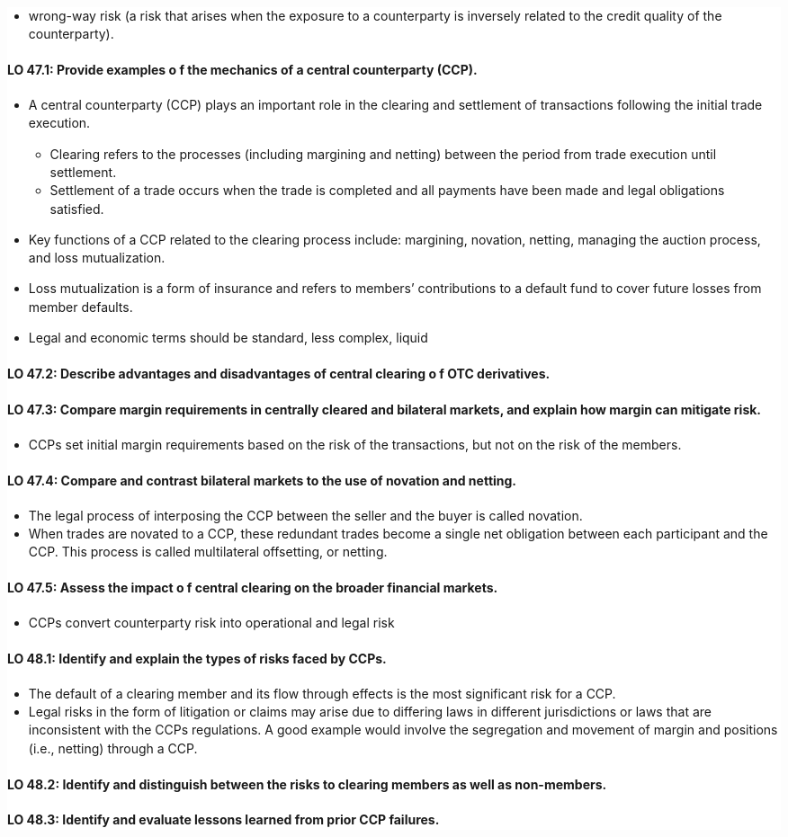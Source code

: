 - wrong-way risk (a risk that arises when the exposure to a counterparty is inversely related to the credit quality of the counterparty).


#### LO 47.1: Provide examples o f the mechanics of a central counterparty (CCP).

- A central counterparty (CCP) plays an important role in the clearing and settlement of transactions following the initial trade execution.
  - Clearing refers to the processes (including margining and netting) between the period from trade execution until settlement.
  - Settlement of a trade occurs when the trade is completed and all payments have been made and legal obligations satisfied.

- Key functions of a CCP related to the clearing process include: margining, novation, netting, managing the auction process, and loss mutualization.

- Loss mutualization is a form of insurance and refers to members’ contributions to a default fund to cover future losses from member defaults.

- Legal and economic terms should be standard, less complex, liquid

#### LO 47.2: Describe advantages and disadvantages of central clearing o f OTC derivatives.


#### LO 47.3: Compare margin requirements in centrally cleared and bilateral markets, and explain how margin can mitigate risk.
- CCPs set initial margin requirements based on the risk of the transactions, but not on the risk of the members.

#### LO 47.4: Compare and contrast bilateral markets to the use of novation and netting.
- The legal process of interposing the CCP between the seller and the buyer is called novation.
- When trades are novated to a CCP, these redundant trades become a single net obligation between each participant and the CCP. This process is called multilateral offsetting, or netting.

#### LO 47.5: Assess the impact o f central clearing on the broader financial markets.
- CCPs convert counterparty risk into operational and legal risk


#### LO 48.1: Identify and explain the types of risks faced by CCPs.
- The default of a clearing member and its flow through effects is the most significant risk for a CCP.
- Legal risks in the form of litigation or claims may arise due to differing laws in different jurisdictions or laws that are inconsistent with the CCPs regulations. A good example would involve the segregation and movement of margin and positions (i.e., netting) through a CCP.
#### LO 48.2: Identify and distinguish between the risks to clearing members as well as non-members.

#### LO 48.3: Identify and evaluate lessons learned from prior CCP failures.
